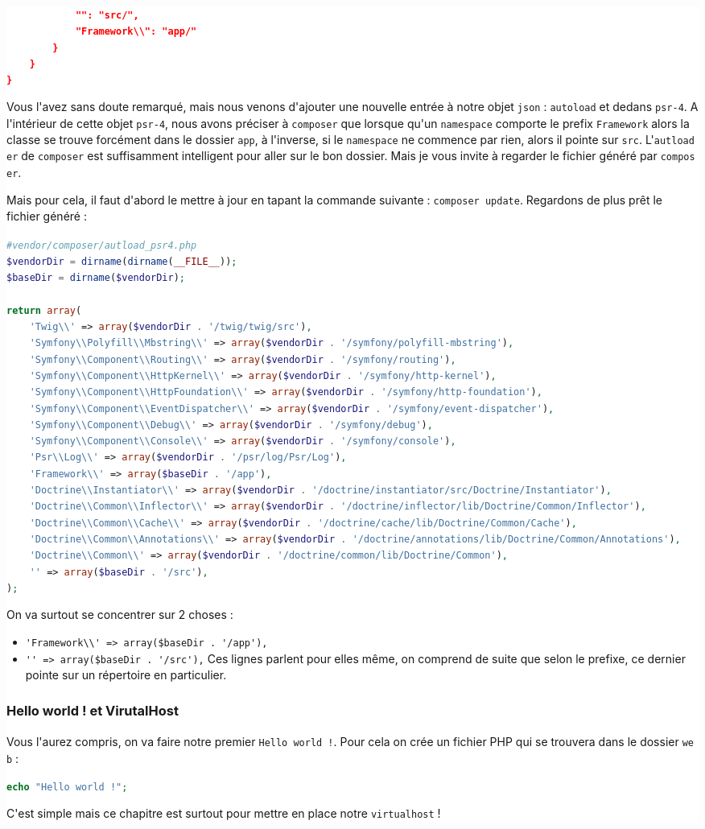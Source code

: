 ```json
            "": "src/",
            "Framework\\": "app/"
        }
    }
}
```
Vous l'avez sans doute remarqué, mais nous venons d'ajouter une nouvelle entrée à notre objet `json` : `autoload` et dedans `psr-4`. A l'intérieur de cette objet `psr-4`, nous avons préciser à `composer` que lorsque qu'un `namespace` comporte le prefix `Framework` alors la classe se trouve forcément dans le dossier `app`, à l'inverse, si le `namespace` ne commence par rien, alors il pointe sur `src`. L'`autloader` de `composer` est suffisamment intelligent pour aller sur le bon dossier. Mais je vous invite à regarder le fichier généré par `composer`.
 
Mais pour cela, il faut d'abord le mettre à jour en tapant la commande suivante : `composer update`. Regardons de plus prêt le fichier généré :

```php
#vendor/composer/autload_psr4.php
$vendorDir = dirname(dirname(__FILE__));
$baseDir = dirname($vendorDir);

return array(
    'Twig\\' => array($vendorDir . '/twig/twig/src'),
    'Symfony\\Polyfill\\Mbstring\\' => array($vendorDir . '/symfony/polyfill-mbstring'),
    'Symfony\\Component\\Routing\\' => array($vendorDir . '/symfony/routing'),
    'Symfony\\Component\\HttpKernel\\' => array($vendorDir . '/symfony/http-kernel'),
    'Symfony\\Component\\HttpFoundation\\' => array($vendorDir . '/symfony/http-foundation'),
    'Symfony\\Component\\EventDispatcher\\' => array($vendorDir . '/symfony/event-dispatcher'),
    'Symfony\\Component\\Debug\\' => array($vendorDir . '/symfony/debug'),
    'Symfony\\Component\\Console\\' => array($vendorDir . '/symfony/console'),
    'Psr\\Log\\' => array($vendorDir . '/psr/log/Psr/Log'),
    'Framework\\' => array($baseDir . '/app'),
    'Doctrine\\Instantiator\\' => array($vendorDir . '/doctrine/instantiator/src/Doctrine/Instantiator'),
    'Doctrine\\Common\\Inflector\\' => array($vendorDir . '/doctrine/inflector/lib/Doctrine/Common/Inflector'),
    'Doctrine\\Common\\Cache\\' => array($vendorDir . '/doctrine/cache/lib/Doctrine/Common/Cache'),
    'Doctrine\\Common\\Annotations\\' => array($vendorDir . '/doctrine/annotations/lib/Doctrine/Common/Annotations'),
    'Doctrine\\Common\\' => array($vendorDir . '/doctrine/common/lib/Doctrine/Common'),
    '' => array($baseDir . '/src'),
);
```
On va surtout se concentrer sur 2 choses :
* `'Framework\\' => array($baseDir . '/app'),`
* `'' => array($baseDir . '/src'),`
Ces lignes parlent pour elles même, on comprend de suite que selon le prefixe, ce dernier pointe sur un répertoire en particulier.

### Hello world ! et VirutalHost

Vous l'aurez compris, on va faire notre premier `Hello world !`. Pour cela on crée un fichier PHP qui se trouvera dans le dossier `web` :
```php
echo "Hello world !";
```
C'est simple mais ce chapitre est surtout pour mettre en place notre `virtualhost` !
